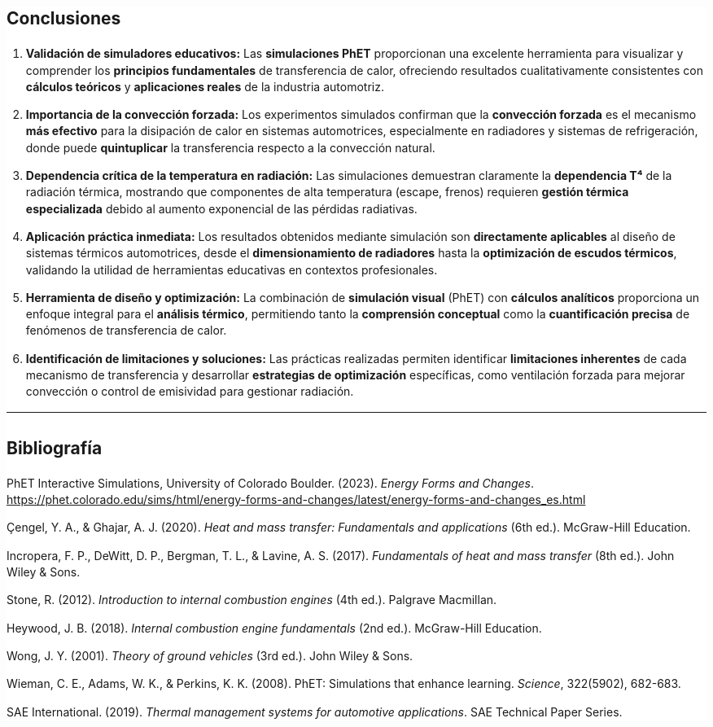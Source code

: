 
## Conclusiones

1. **Validación de simuladores educativos:** Las **simulaciones PhET** proporcionan una excelente herramienta para visualizar y comprender los **principios fundamentales** de transferencia de calor, ofreciendo resultados cualitativamente consistentes con **cálculos teóricos** y **aplicaciones reales** de la industria automotriz.

2. **Importancia de la convección forzada:** Los experimentos simulados confirman que la **convección forzada** es el mecanismo **más efectivo** para la disipación de calor en sistemas automotrices, especialmente en radiadores y sistemas de refrigeración, donde puede **quintuplicar** la transferencia respecto a la convección natural.

3. **Dependencia crítica de la temperatura en radiación:** Las simulaciones demuestran claramente la **dependencia T⁴** de la radiación térmica, mostrando que componentes de alta temperatura (escape, frenos) requieren **gestión térmica especializada** debido al aumento exponencial de las pérdidas radiativas.

4. **Aplicación práctica inmediata:** Los resultados obtenidos mediante simulación son **directamente aplicables** al diseño de sistemas térmicos automotrices, desde el **dimensionamiento de radiadores** hasta la **optimización de escudos térmicos**, validando la utilidad de herramientas educativas en contextos profesionales.

5. **Herramienta de diseño y optimización:** La combinación de **simulación visual** (PhET) con **cálculos analíticos** proporciona un enfoque integral para el **análisis térmico**, permitiendo tanto la **comprensión conceptual** como la **cuantificación precisa** de fenómenos de transferencia de calor.

6. **Identificación de limitaciones y soluciones:** Las prácticas realizadas permiten identificar **limitaciones inherentes** de cada mecanismo de transferencia y desarrollar **estrategias de optimización** específicas, como ventilación forzada para mejorar convección o control de emisividad para gestionar radiación.

---

## Bibliografía

PhET Interactive Simulations, University of Colorado Boulder. (2023). *Energy Forms and Changes*. https://phet.colorado.edu/sims/html/energy-forms-and-changes/latest/energy-forms-and-changes_es.html

Çengel, Y. A., & Ghajar, A. J. (2020). *Heat and mass transfer: Fundamentals and applications* (6th ed.). McGraw-Hill Education.

Incropera, F. P., DeWitt, D. P., Bergman, T. L., & Lavine, A. S. (2017). *Fundamentals of heat and mass transfer* (8th ed.). John Wiley & Sons.

Stone, R. (2012). *Introduction to internal combustion engines* (4th ed.). Palgrave Macmillan.

Heywood, J. B. (2018). *Internal combustion engine fundamentals* (2nd ed.). McGraw-Hill Education.

Wong, J. Y. (2001). *Theory of ground vehicles* (3rd ed.). John Wiley & Sons.

Wieman, C. E., Adams, W. K., & Perkins, K. K. (2008). PhET: Simulations that enhance learning. *Science*, 322(5902), 682-683.

SAE International. (2019). *Thermal management systems for automotive applications*. SAE Technical Paper Series.